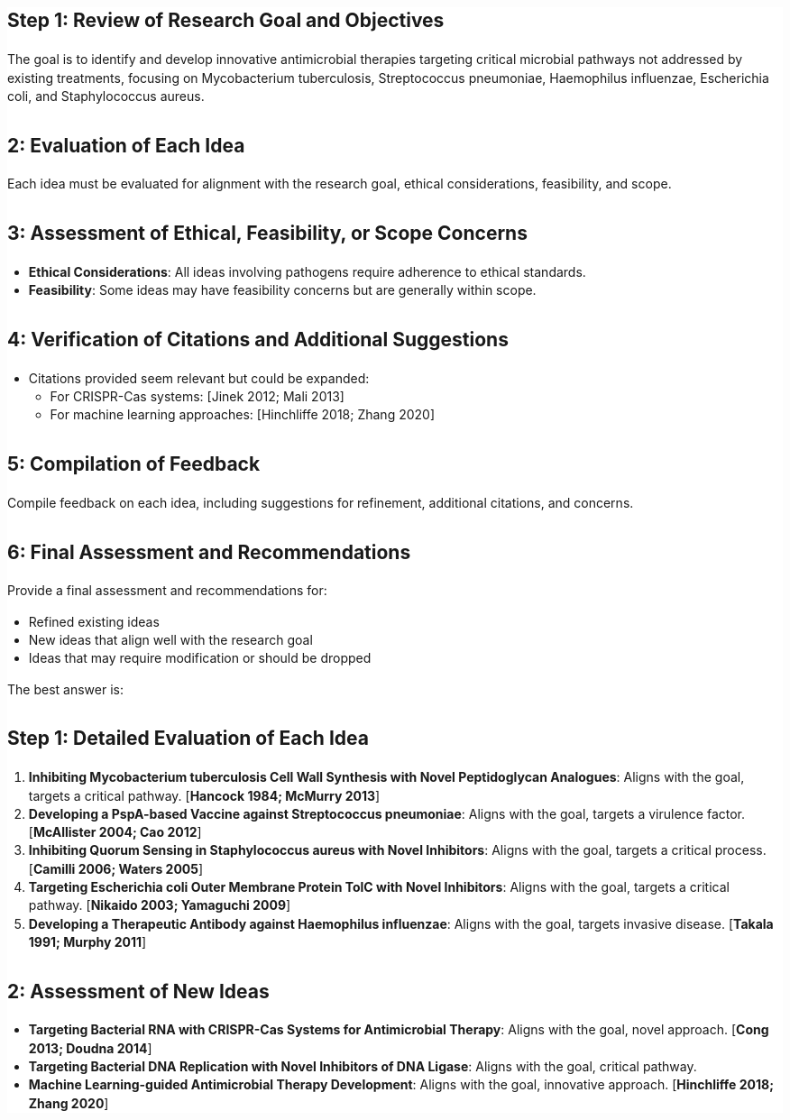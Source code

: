 ## Step 1: Review of Research Goal and Objectives
The goal is to identify and develop innovative antimicrobial therapies targeting critical microbial pathways not addressed by existing treatments, focusing on Mycobacterium tuberculosis, Streptococcus pneumoniae, Haemophilus influenzae, Escherichia coli, and Staphylococcus aureus.

## 2: Evaluation of Each Idea
Each idea must be evaluated for alignment with the research goal, ethical considerations, feasibility, and scope.

## 3: Assessment of Ethical, Feasibility, or Scope Concerns
- **Ethical Considerations**: All ideas involving pathogens require adherence to ethical standards.
- **Feasibility**: Some ideas may have feasibility concerns but are generally within scope.

## 4: Verification of Citations and Additional Suggestions
- Citations provided seem relevant but could be expanded:
  - For CRISPR-Cas systems: [Jinek 2012; Mali 2013]
  - For machine learning approaches: [Hinchliffe 2018; Zhang 2020]

## 5: Compilation of Feedback
Compile feedback on each idea, including suggestions for refinement, additional citations, and concerns.

## 6: Final Assessment and Recommendations
Provide a final assessment and recommendations for:
- Refined existing ideas
- New ideas that align well with the research goal
- Ideas that may require modification or should be dropped

The best answer is: 

## Step 1: Detailed Evaluation of Each Idea
1. **Inhibiting Mycobacterium tuberculosis Cell Wall Synthesis with Novel Peptidoglycan Analogues**: Aligns with the goal, targets a critical pathway. [**Hancock 1984; McMurry 2013**]
2. **Developing a PspA-based Vaccine against Streptococcus pneumoniae**: Aligns with the goal, targets a virulence factor. [**McAllister 2004; Cao 2012**]
3. **Inhibiting Quorum Sensing in Staphylococcus aureus with Novel Inhibitors**: Aligns with the goal, targets a critical process. [**Camilli 2006; Waters 2005**]
4. **Targeting Escherichia coli Outer Membrane Protein TolC with Novel Inhibitors**: Aligns with the goal, targets a critical pathway. [**Nikaido 2003; Yamaguchi 2009**]
5. **Developing a Therapeutic Antibody against Haemophilus influenzae**: Aligns with the goal, targets invasive disease. [**Takala 1991; Murphy 2011**]

## 2: Assessment of New Ideas
- **Targeting Bacterial RNA with CRISPR-Cas Systems for Antimicrobial Therapy**: Aligns with the goal, novel approach. [**Cong 2013; Doudna 2014**]
- **Targeting Bacterial DNA Replication with Novel Inhibitors of DNA Ligase**: Aligns with the goal, critical pathway. 
- **Machine Learning-guided Antimicrobial Therapy Development**: Aligns with the goal, innovative approach. [**Hinchliffe 2018; Zhang 2020**]
